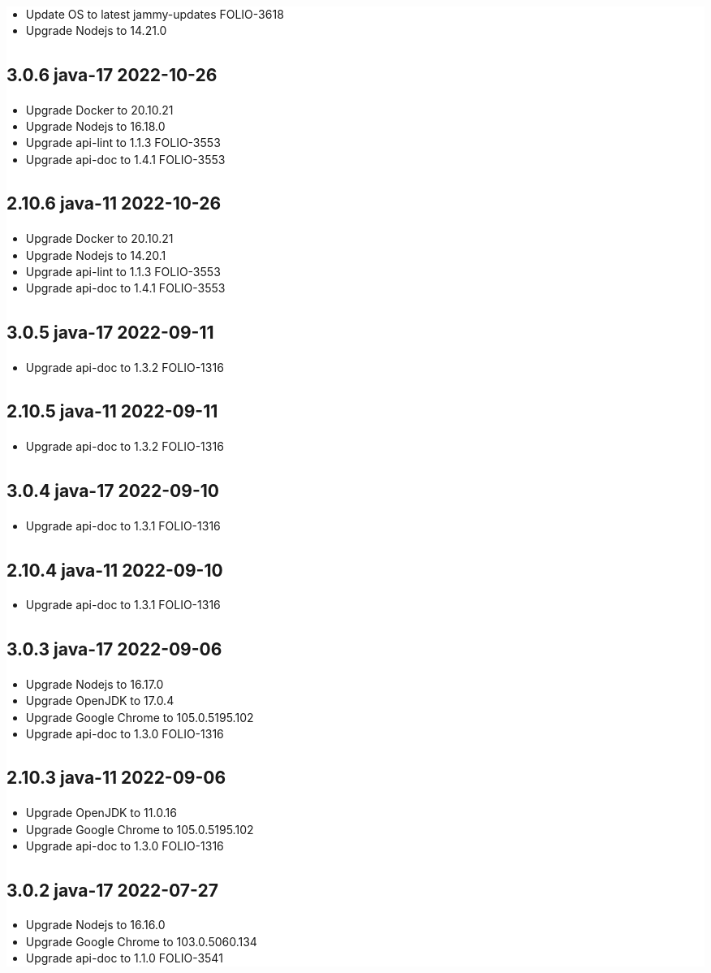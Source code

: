 * Update OS to latest jammy-updates FOLIO-3618
* Upgrade Nodejs to 14.21.0

## 3.0.6 java-17 2022-10-26

* Upgrade Docker to 20.10.21
* Upgrade Nodejs to 16.18.0
* Upgrade api-lint to 1.1.3 FOLIO-3553
* Upgrade api-doc to 1.4.1 FOLIO-3553

## 2.10.6 java-11 2022-10-26

* Upgrade Docker to 20.10.21
* Upgrade Nodejs to 14.20.1
* Upgrade api-lint to 1.1.3 FOLIO-3553
* Upgrade api-doc to 1.4.1 FOLIO-3553

## 3.0.5 java-17 2022-09-11

* Upgrade api-doc to 1.3.2 FOLIO-1316

## 2.10.5 java-11 2022-09-11

* Upgrade api-doc to 1.3.2 FOLIO-1316

## 3.0.4 java-17 2022-09-10

* Upgrade api-doc to 1.3.1 FOLIO-1316

## 2.10.4 java-11 2022-09-10

* Upgrade api-doc to 1.3.1 FOLIO-1316

## 3.0.3 java-17 2022-09-06

* Upgrade Nodejs to 16.17.0
* Upgrade OpenJDK to 17.0.4
* Upgrade Google Chrome to 105.0.5195.102
* Upgrade api-doc to 1.3.0 FOLIO-1316

## 2.10.3 java-11 2022-09-06

* Upgrade OpenJDK to 11.0.16
* Upgrade Google Chrome to 105.0.5195.102
* Upgrade api-doc to 1.3.0 FOLIO-1316

## 3.0.2 java-17 2022-07-27

* Upgrade Nodejs to 16.16.0
* Upgrade Google Chrome to 103.0.5060.134
* Upgrade api-doc to 1.1.0 FOLIO-3541
